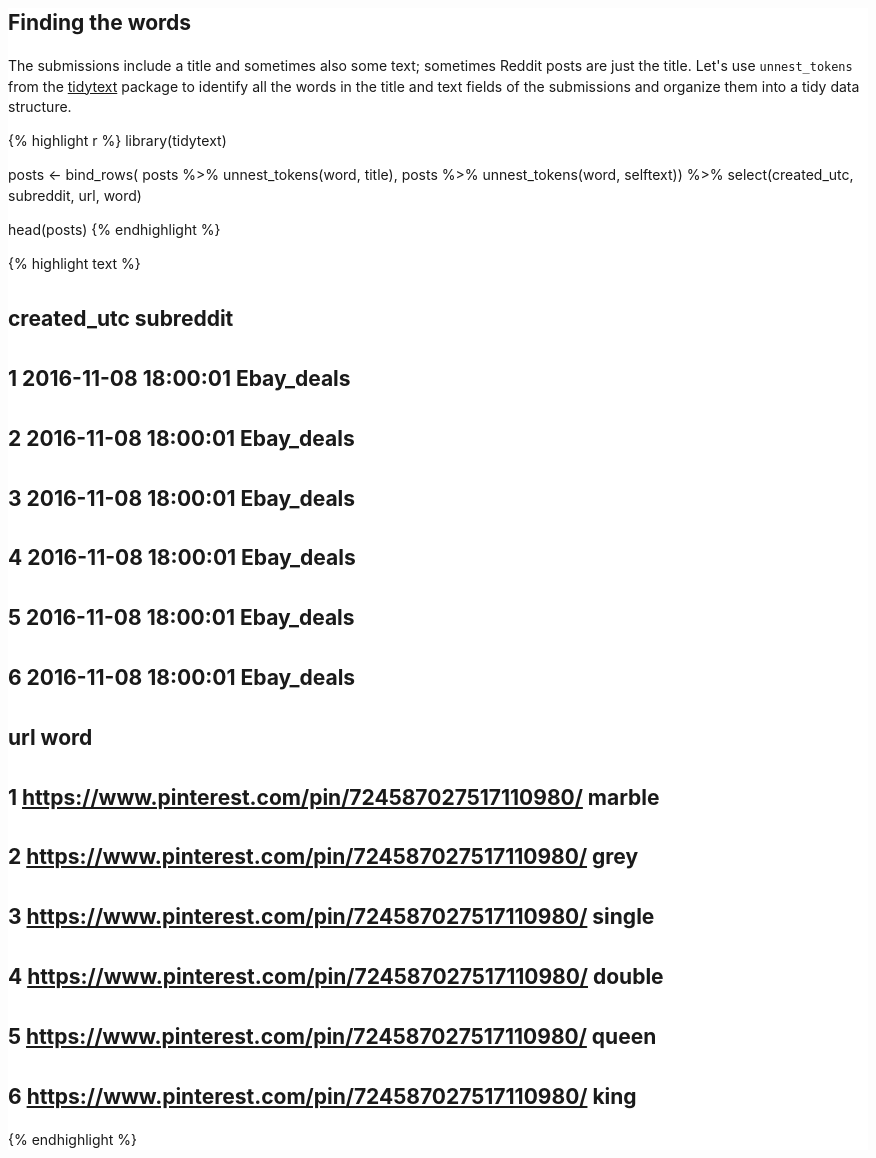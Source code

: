 ## Finding the words

The submissions include a title and sometimes also some text; sometimes Reddit posts are just the title. Let's use `unnest_tokens` from the [tidytext](https://github.com/juliasilge/tidytext) package to identify all the words in the title and text fields of the submissions and organize them into a tidy data structure.


{% highlight r %}
library(tidytext)

posts <- bind_rows(
    posts %>% 
        unnest_tokens(word, title),
    posts %>% 
        unnest_tokens(word, selftext)) %>%
    select(created_utc, subreddit, url, word)

head(posts)
{% endhighlight %}



{% highlight text %}
##           created_utc  subreddit
## 1 2016-11-08 18:00:01 Ebay_deals
## 2 2016-11-08 18:00:01 Ebay_deals
## 3 2016-11-08 18:00:01 Ebay_deals
## 4 2016-11-08 18:00:01 Ebay_deals
## 5 2016-11-08 18:00:01 Ebay_deals
## 6 2016-11-08 18:00:01 Ebay_deals
##                                                 url   word
## 1 https://www.pinterest.com/pin/724587027517110980/ marble
## 2 https://www.pinterest.com/pin/724587027517110980/   grey
## 3 https://www.pinterest.com/pin/724587027517110980/ single
## 4 https://www.pinterest.com/pin/724587027517110980/ double
## 5 https://www.pinterest.com/pin/724587027517110980/  queen
## 6 https://www.pinterest.com/pin/724587027517110980/   king
{% endhighlight %}

